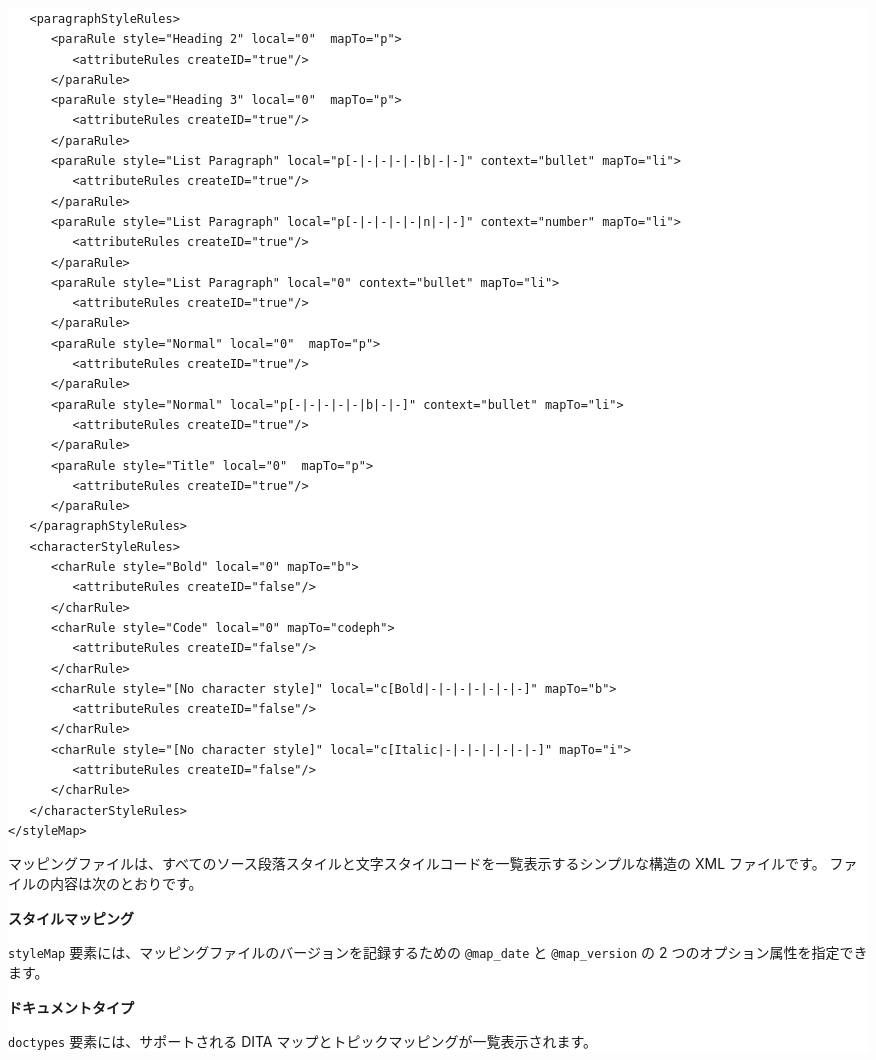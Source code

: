 ```
   <paragraphStyleRules>
      <paraRule style="Heading 2" local="0"  mapTo="p">
         <attributeRules createID="true"/>
      </paraRule>
      <paraRule style="Heading 3" local="0"  mapTo="p">
         <attributeRules createID="true"/>
      </paraRule>
      <paraRule style="List Paragraph" local="p[-|-|-|-|-|b|-|-]" context="bullet" mapTo="li">
         <attributeRules createID="true"/>
      </paraRule>
      <paraRule style="List Paragraph" local="p[-|-|-|-|-|n|-|-]" context="number" mapTo="li">
         <attributeRules createID="true"/>
      </paraRule>
      <paraRule style="List Paragraph" local="0" context="bullet" mapTo="li">
         <attributeRules createID="true"/>
      </paraRule>
      <paraRule style="Normal" local="0"  mapTo="p">
         <attributeRules createID="true"/>
      </paraRule>
      <paraRule style="Normal" local="p[-|-|-|-|-|b|-|-]" context="bullet" mapTo="li">
         <attributeRules createID="true"/>
      </paraRule>
      <paraRule style="Title" local="0"  mapTo="p">
         <attributeRules createID="true"/>
      </paraRule>
   </paragraphStyleRules>
   <characterStyleRules>
      <charRule style="Bold" local="0" mapTo="b">
         <attributeRules createID="false"/>
      </charRule>
      <charRule style="Code" local="0" mapTo="codeph">
         <attributeRules createID="false"/>
      </charRule>
      <charRule style="[No character style]" local="c[Bold|-|-|-|-|-|-|-]" mapTo="b">
         <attributeRules createID="false"/>
      </charRule>
      <charRule style="[No character style]" local="c[Italic|-|-|-|-|-|-|-]" mapTo="i">
         <attributeRules createID="false"/>
      </charRule>
   </characterStyleRules>
</styleMap>
```

マッピングファイルは、すべてのソース段落スタイルと文字スタイルコードを一覧表示するシンプルな構造の XML ファイルです。 ファイルの内容は次のとおりです。

**スタイルマッピング**

`styleMap` 要素には、マッピングファイルのバージョンを記録するための `@map_date` と `@map_version` の 2 つのオプション属性を指定できます。

**ドキュメントタイプ**

`doctypes` 要素には、サポートされる DITA マップとトピックマッピングが一覧表示されます。
